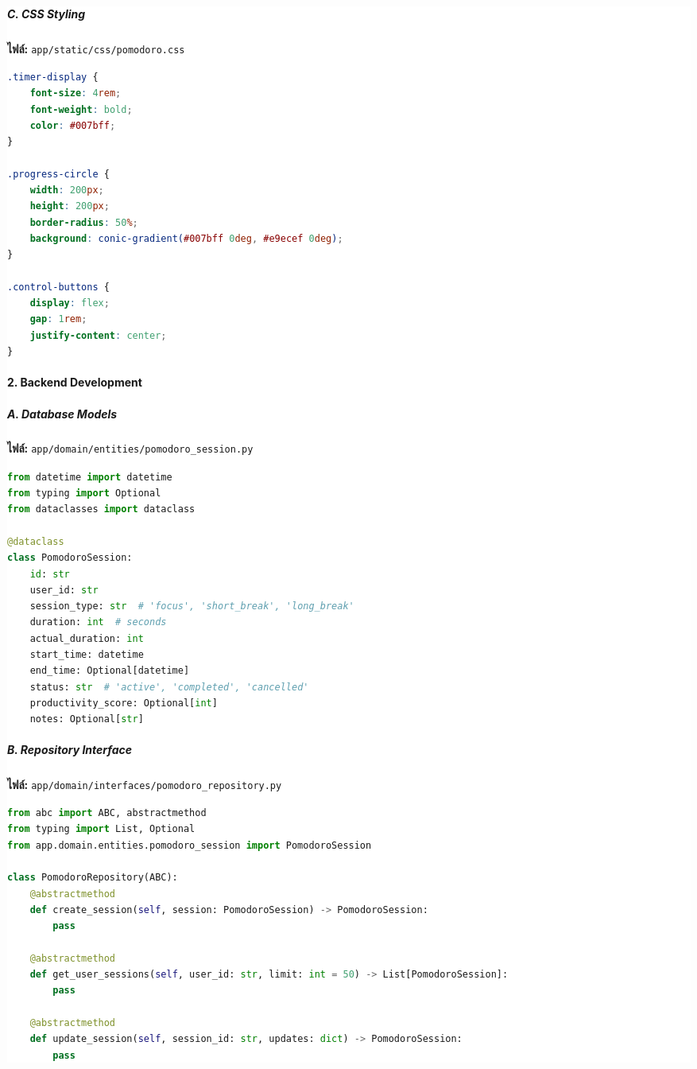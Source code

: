 ##### **C. CSS Styling**
**ไฟล์:** `app/static/css/pomodoro.css`
```css
.timer-display {
    font-size: 4rem;
    font-weight: bold;
    color: #007bff;
}

.progress-circle {
    width: 200px;
    height: 200px;
    border-radius: 50%;
    background: conic-gradient(#007bff 0deg, #e9ecef 0deg);
}

.control-buttons {
    display: flex;
    gap: 1rem;
    justify-content: center;
}
```

#### **2. Backend Development**

##### **A. Database Models**
**ไฟล์:** `app/domain/entities/pomodoro_session.py`
```python
from datetime import datetime
from typing import Optional
from dataclasses import dataclass

@dataclass
class PomodoroSession:
    id: str
    user_id: str
    session_type: str  # 'focus', 'short_break', 'long_break'
    duration: int  # seconds
    actual_duration: int
    start_time: datetime
    end_time: Optional[datetime]
    status: str  # 'active', 'completed', 'cancelled'
    productivity_score: Optional[int]
    notes: Optional[str]
```

##### **B. Repository Interface**
**ไฟล์:** `app/domain/interfaces/pomodoro_repository.py`
```python
from abc import ABC, abstractmethod
from typing import List, Optional
from app.domain.entities.pomodoro_session import PomodoroSession

class PomodoroRepository(ABC):
    @abstractmethod
    def create_session(self, session: PomodoroSession) -> PomodoroSession:
        pass
    
    @abstractmethod
    def get_user_sessions(self, user_id: str, limit: int = 50) -> List[PomodoroSession]:
        pass
    
    @abstractmethod
    def update_session(self, session_id: str, updates: dict) -> PomodoroSession:
        pass
```